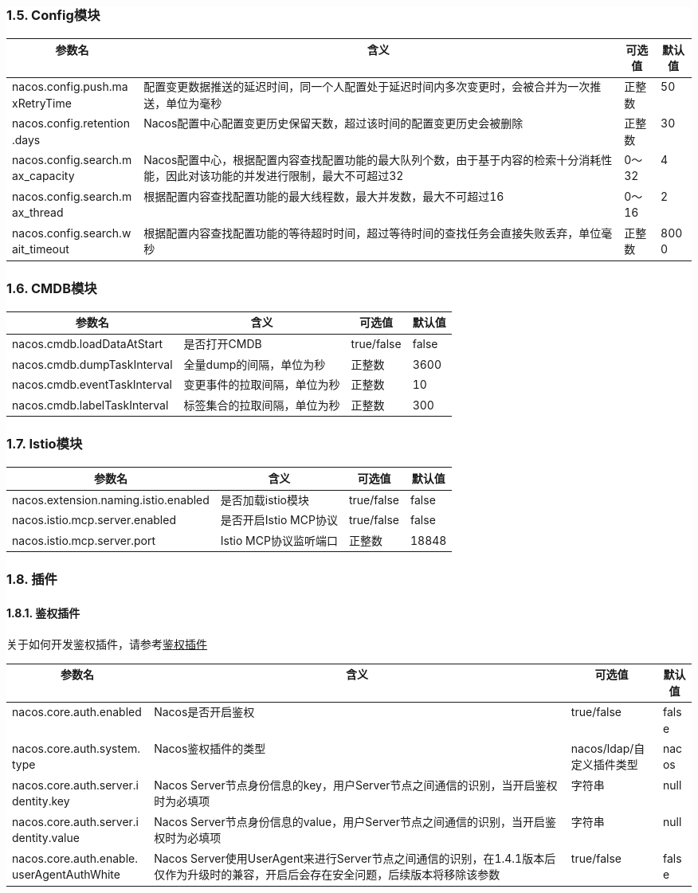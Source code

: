 ### 1.5. Config模块

|参数名	|含义	 |     可选值	 |     默认值|
|------|------|-----------|-----------------|
|nacos.config.push.maxRetryTime|配置变更数据推送的延迟时间，同一个人配置处于延迟时间内多次变更时，会被合并为一次推送，单位为毫秒| 正整数 | 50 |
|nacos.config.retention.days|Nacos配置中心配置变更历史保留天数，超过该时间的配置变更历史会被删除| 正整数 | 30 | 
|nacos.config.search.max_capacity|Nacos配置中心，根据配置内容查找配置功能的最大队列个数，由于基于内容的检索十分消耗性能，因此对该功能的并发进行限制，最大不可超过32| 0～32 | 4 | 
|nacos.config.search.max_thread|根据配置内容查找配置功能的最大线程数，最大并发数，最大不可超过16| 0～16 | 2 | 
|nacos.config.search.wait_timeout|根据配置内容查找配置功能的等待超时时间，超过等待时间的查找任务会直接失败丢弃，单位毫秒| 正整数 | 8000 | 

### 1.6. CMDB模块

|参数名	|含义	 |     可选值	 |     默认值| 
|------|------|-----------|-----------------|
|nacos.cmdb.loadDataAtStart| 是否打开CMDB | true/false | false |
|nacos.cmdb.dumpTaskInterval| 全量dump的间隔，单位为秒 | 正整数 | 3600 | 
|nacos.cmdb.eventTaskInterval| 变更事件的拉取间隔，单位为秒 | 正整数 | 10 | 
|nacos.cmdb.labelTaskInterval| 标签集合的拉取间隔，单位为秒 | 正整数 | 300 | 

### 1.7. Istio模块

|参数名	|含义	 |     可选值	 |     默认值| 
|------|------|-----------|-----------------|
|nacos.extension.naming.istio.enabled| 是否加载istio模块| true/false | false |
|nacos.istio.mcp.server.enabled| 是否开启Istio MCP协议 | true/false | false |
|nacos.istio.mcp.server.port | Istio MCP协议监听端口 | 正整数 | 18848 |

### 1.8. 插件

#### 1.8.1. 鉴权插件

关于如何开发鉴权插件，请参考[鉴权插件](../../plugin/auth-plugin.md)

|参数名	|含义	 |     可选值	 |     默认值| 
|------|------|-----------|-----------------|
|nacos.core.auth.enabled|Nacos是否开启鉴权|true/false|false|
|nacos.core.auth.system.type|Nacos鉴权插件的类型|nacos/ldap/自定义插件类型|nacos|
|nacos.core.auth.server.identity.key|Nacos Server节点身份信息的key，用户Server节点之间通信的识别，当开启鉴权时为必填项|字符串|null|
|nacos.core.auth.server.identity.value|Nacos Server节点身份信息的value，用户Server节点之间通信的识别，当开启鉴权时为必填项|字符串|null|
|nacos.core.auth.enable.userAgentAuthWhite|Nacos Server使用UserAgent来进行Server节点之间通信的识别，在1.4.1版本后仅作为升级时的兼容，开启后会存在安全问题，后续版本将移除该参数|true/false|false|
